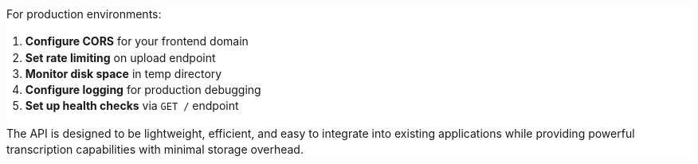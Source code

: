 For production environments:

1. **Configure CORS** for your frontend domain
2. **Set rate limiting** on upload endpoint  
3. **Monitor disk space** in temp directory
4. **Configure logging** for production debugging
5. **Set up health checks** via `GET /` endpoint

The API is designed to be lightweight, efficient, and easy to integrate into existing applications while providing powerful transcription capabilities with minimal storage overhead. 